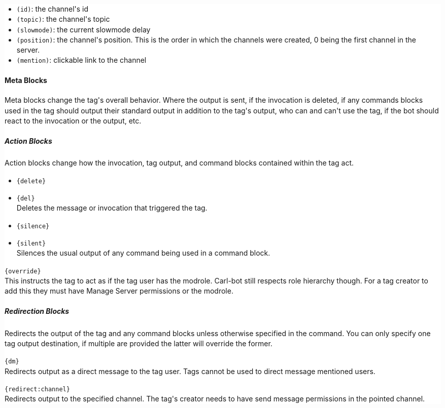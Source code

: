 

- `(id)`: the channel's id
- `(topic)`: the channel's topic
- `(slowmode)`: the current slowmode delay
- `(position)`: the channel's position. This is the order in which the channels were created, 0 being the first channel in the server.
- `(mention)`: clickable link to the channel



#### Meta Blocks

Meta blocks change the tag's overall behavior. Where the output is sent, if the invocation is deleted, if any commands blocks used in the tag should output their standard output in addition to the tag's output, who can and can't use the tag, if the bot should react to the invocation or the output, etc.

##### Action Blocks

Action blocks change how the invocation, tag output, and command blocks contained within the tag act.





- `{delete}`
- `{del}`<br>
  Deletes the message or invocation that triggered the tag.



- `{silence}`
- `{silent}`<br>
  Silences the usual output of any command being used in a command block.



`{override}`<br>
This instructs the tag to act as if the tag user has the modrole. Carl-bot still respects role hierarchy though. For a tag creator to add this they must have Manage Server permissions or the modrole.



##### Redirection Blocks

Redirects the output of the tag and any command blocks unless otherwise specified in the command. You can only specify one tag output destination, if multiple are provided the latter will override the former.





`{dm}`<br>
Redirects output as a direct message to the tag user. Tags cannot be used to direct message mentioned users.



`{redirect:channel}`<br>
Redirects output to the specified channel. The tag's creator needs to have send message permissions in the pointed channel.
